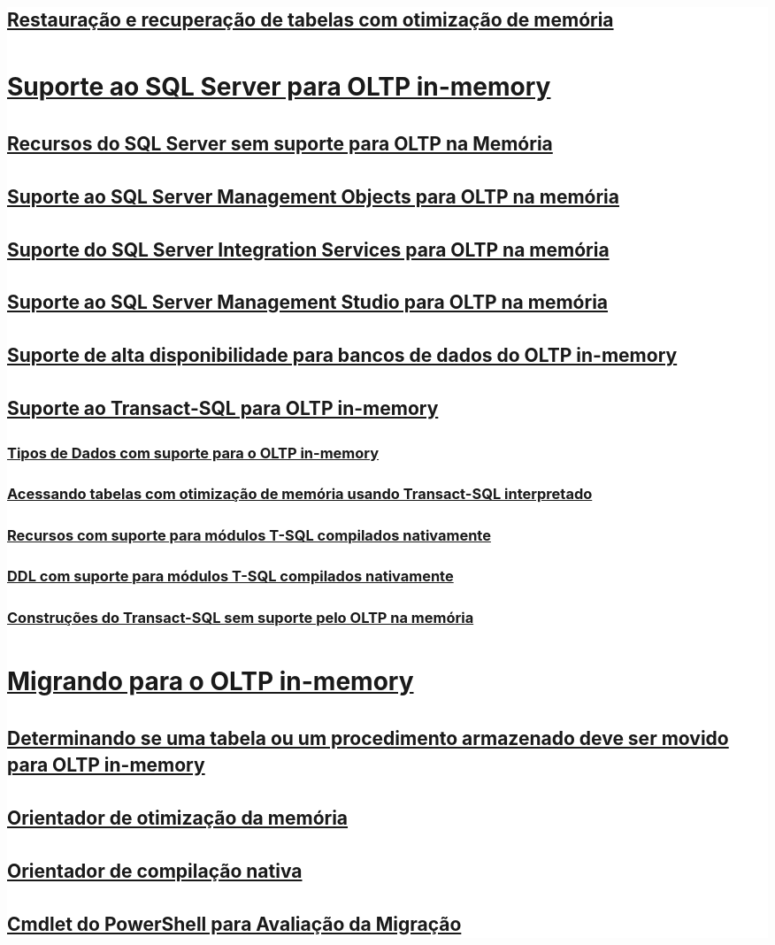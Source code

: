 ## [Restauração e recuperação de tabelas com otimização de memória](restore-and-recovery-of-memory-optimized-tables.md)  
# [Suporte ao SQL Server para OLTP in-memory](sql-server-support-for-in-memory-oltp.md)  
## [Recursos do SQL Server sem suporte para OLTP na Memória](unsupported-sql-server-features-for-in-memory-oltp.md)  
## [Suporte ao SQL Server Management Objects para OLTP na memória](sql-server-management-objects-support-for-in-memory-oltp.md)  
## [Suporte do SQL Server Integration Services para OLTP na memória](sql-server-integration-services-support-for-in-memory-oltp.md)  
## [Suporte ao SQL Server Management Studio para OLTP na memória](sql-server-management-studio-support-for-in-memory-oltp.md)  
## [Suporte de alta disponibilidade para bancos de dados do OLTP in-memory](high-availability-support-for-in-memory-oltp-databases.md)  
## [Suporte ao Transact-SQL para OLTP in-memory](transact-sql-support-for-in-memory-oltp.md)  
### [Tipos de Dados com suporte para o OLTP in-memory](supported-data-types-for-in-memory-oltp.md)  
### [Acessando tabelas com otimização de memória usando Transact-SQL interpretado](accessing-memory-optimized-tables-using-interpreted-transact-sql.md)  
### [Recursos com suporte para módulos T-SQL compilados nativamente](supported-features-for-natively-compiled-t-sql-modules.md)  
### [DDL com suporte para módulos T-SQL compilados nativamente](supported-ddl-for-natively-compiled-t-sql-modules.md)  
### [Construções do Transact-SQL sem suporte pelo OLTP na memória](transact-sql-constructs-not-supported-by-in-memory-oltp.md)  
# [Migrando para o OLTP in-memory](migrating-to-in-memory-oltp.md)  
## [Determinando se uma tabela ou um procedimento armazenado deve ser movido para OLTP in-memory](determining-if-a-table-or-stored-procedure-should-be-ported-to-in-memory-oltp.md)  
## [Orientador de otimização da memória](memory-optimization-advisor.md)  
## [Orientador de compilação nativa](native-compilation-advisor.md)  
## [Cmdlet do PowerShell para Avaliação da Migração](powershell-cmdlet-for-migration-evaluation.md)  
